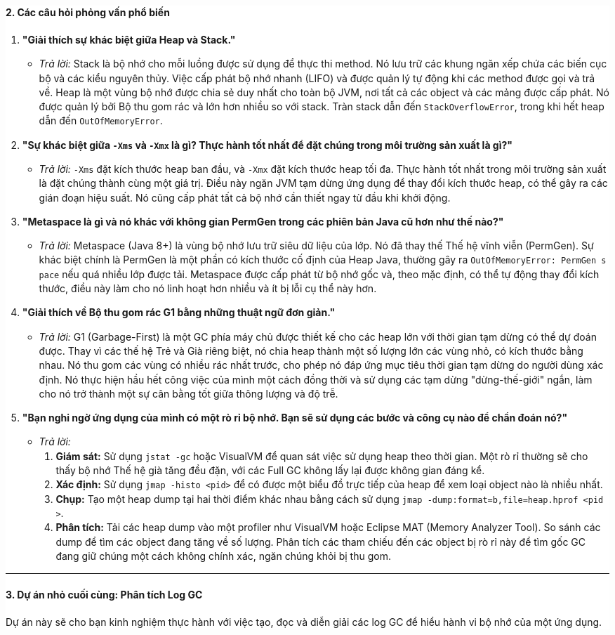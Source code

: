 
#### **2. Các câu hỏi phỏng vấn phổ biến**

1.  **"Giải thích sự khác biệt giữa Heap và Stack."**
    *   *Trả lời:* Stack là bộ nhớ cho mỗi luồng được sử dụng để thực thi method. Nó lưu trữ các khung ngăn xếp chứa các biến cục bộ và các kiểu nguyên thủy. Việc cấp phát bộ nhớ nhanh (LIFO) và được quản lý tự động khi các method được gọi và trả về. Heap là một vùng bộ nhớ được chia sẻ duy nhất cho toàn bộ JVM, nơi tất cả các object và các mảng được cấp phát. Nó được quản lý bởi Bộ thu gom rác và lớn hơn nhiều so với stack. Tràn stack dẫn đến `StackOverflowError`, trong khi hết heap dẫn đến `OutOfMemoryError`.

2.  **"Sự khác biệt giữa `-Xms` và `-Xmx` là gì? Thực hành tốt nhất để đặt chúng trong môi trường sản xuất là gì?"**
    *   *Trả lời:* `-Xms` đặt kích thước heap ban đầu, và `-Xmx` đặt kích thước heap tối đa. Thực hành tốt nhất trong môi trường sản xuất là đặt chúng thành cùng một giá trị. Điều này ngăn JVM tạm dừng ứng dụng để thay đổi kích thước heap, có thể gây ra các gián đoạn hiệu suất. Nó cũng cấp phát tất cả bộ nhớ cần thiết ngay từ đầu khi khởi động.

3.  **"Metaspace là gì và nó khác với không gian PermGen trong các phiên bản Java cũ hơn như thế nào?"**
    *   *Trả lời:* Metaspace (Java 8+) là vùng bộ nhớ lưu trữ siêu dữ liệu của lớp. Nó đã thay thế Thế hệ vĩnh viễn (PermGen). Sự khác biệt chính là PermGen là một phần có kích thước cố định của Heap Java, thường gây ra `OutOfMemoryError: PermGen space` nếu quá nhiều lớp được tải. Metaspace được cấp phát từ bộ nhớ gốc và, theo mặc định, có thể tự động thay đổi kích thước, điều này làm cho nó linh hoạt hơn nhiều và ít bị lỗi cụ thể này hơn.

4.  **"Giải thích về Bộ thu gom rác G1 bằng những thuật ngữ đơn giản."**
    *   *Trả lời:* G1 (Garbage-First) là một GC phía máy chủ được thiết kế cho các heap lớn với thời gian tạm dừng có thể dự đoán được. Thay vì các thế hệ Trẻ và Già riêng biệt, nó chia heap thành một số lượng lớn các vùng nhỏ, có kích thước bằng nhau. Nó thu gom các vùng có nhiều rác nhất trước, cho phép nó đáp ứng mục tiêu thời gian tạm dừng do người dùng xác định. Nó thực hiện hầu hết công việc của mình một cách đồng thời và sử dụng các tạm dừng "dừng-thế-giới" ngắn, làm cho nó trở thành một sự cân bằng tốt giữa thông lượng và độ trễ.

5.  **"Bạn nghi ngờ ứng dụng của mình có một rò rỉ bộ nhớ. Bạn sẽ sử dụng các bước và công cụ nào để chẩn đoán nó?"**
    *   *Trả lời:*
        1.  **Giám sát:** Sử dụng `jstat -gc` hoặc VisualVM để quan sát việc sử dụng heap theo thời gian. Một rò rỉ thường sẽ cho thấy bộ nhớ Thế hệ già tăng đều đặn, với các Full GC không lấy lại được không gian đáng kể.
        2.  **Xác định:** Sử dụng `jmap -histo <pid>` để có được một biểu đồ trực tiếp của heap để xem loại object nào là nhiều nhất.
        3.  **Chụp:** Tạo một heap dump tại hai thời điểm khác nhau bằng cách sử dụng `jmap -dump:format=b,file=heap.hprof <pid>`.
        4.  **Phân tích:** Tải các heap dump vào một profiler như VisualVM hoặc Eclipse MAT (Memory Analyzer Tool). So sánh các dump để tìm các object đang tăng về số lượng. Phân tích các tham chiếu đến các object bị rò rỉ này để tìm gốc GC đang giữ chúng một cách không chính xác, ngăn chúng khỏi bị thu gom.

---

#### **3. Dự án nhỏ cuối cùng: Phân tích Log GC**

Dự án này sẽ cho bạn kinh nghiệm thực hành với việc tạo, đọc và diễn giải các log GC để hiểu hành vi bộ nhớ của một ứng dụng.
